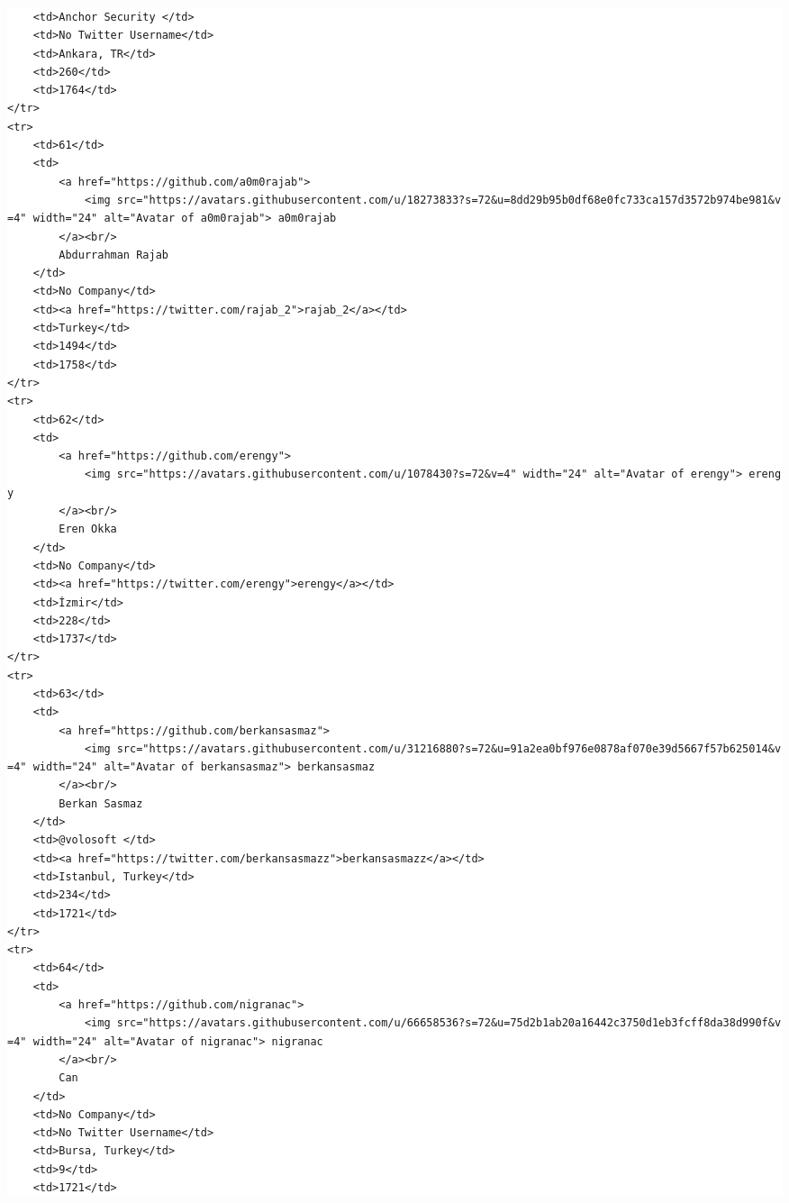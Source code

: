 		<td>Anchor Security </td>
		<td>No Twitter Username</td>
		<td>Ankara, TR</td>
		<td>260</td>
		<td>1764</td>
	</tr>
	<tr>
		<td>61</td>
		<td>
			<a href="https://github.com/a0m0rajab">
				<img src="https://avatars.githubusercontent.com/u/18273833?s=72&u=8dd29b95b0df68e0fc733ca157d3572b974be981&v=4" width="24" alt="Avatar of a0m0rajab"> a0m0rajab
			</a><br/>
			Abdurrahman Rajab
		</td>
		<td>No Company</td>
		<td><a href="https://twitter.com/rajab_2">rajab_2</a></td>
		<td>Turkey</td>
		<td>1494</td>
		<td>1758</td>
	</tr>
	<tr>
		<td>62</td>
		<td>
			<a href="https://github.com/erengy">
				<img src="https://avatars.githubusercontent.com/u/1078430?s=72&v=4" width="24" alt="Avatar of erengy"> erengy
			</a><br/>
			Eren Okka
		</td>
		<td>No Company</td>
		<td><a href="https://twitter.com/erengy">erengy</a></td>
		<td>İzmir</td>
		<td>228</td>
		<td>1737</td>
	</tr>
	<tr>
		<td>63</td>
		<td>
			<a href="https://github.com/berkansasmaz">
				<img src="https://avatars.githubusercontent.com/u/31216880?s=72&u=91a2ea0bf976e0878af070e39d5667f57b625014&v=4" width="24" alt="Avatar of berkansasmaz"> berkansasmaz
			</a><br/>
			Berkan Sasmaz
		</td>
		<td>@volosoft </td>
		<td><a href="https://twitter.com/berkansasmazz">berkansasmazz</a></td>
		<td>Istanbul, Turkey</td>
		<td>234</td>
		<td>1721</td>
	</tr>
	<tr>
		<td>64</td>
		<td>
			<a href="https://github.com/nigranac">
				<img src="https://avatars.githubusercontent.com/u/66658536?s=72&u=75d2b1ab20a16442c3750d1eb3fcff8da38d990f&v=4" width="24" alt="Avatar of nigranac"> nigranac
			</a><br/>
			Can
		</td>
		<td>No Company</td>
		<td>No Twitter Username</td>
		<td>Bursa, Turkey</td>
		<td>9</td>
		<td>1721</td>